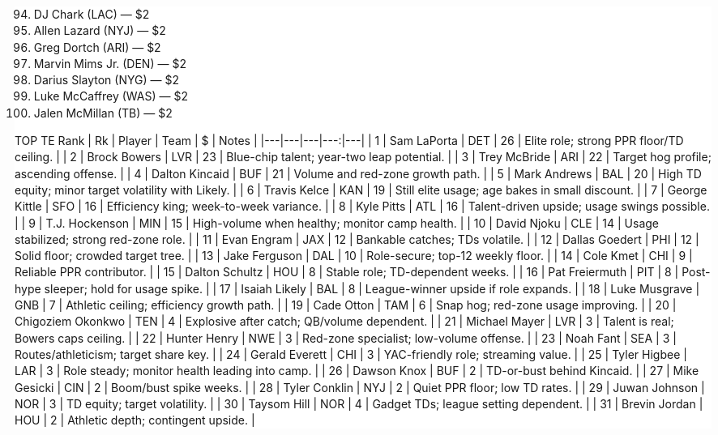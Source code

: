 94. DJ Chark (LAC) — $2
95. Allen Lazard (NYJ) — $2
96. Greg Dortch (ARI) — $2
97. Marvin Mims Jr. (DEN) — $2
98. Darius Slayton (NYG) — $2
99. Luke McCaffrey (WAS) — $2
100. Jalen McMillan (TB) — $2


TOP TE Rank
| Rk | Player | Team | $ | Notes |
|---|---|---|---:|---|
| 1 | Sam LaPorta | DET | 26 | Elite role; strong PPR floor/TD ceiling. |
| 2 | Brock Bowers | LVR | 23 | Blue-chip talent; year-two leap potential. |
| 3 | Trey McBride | ARI | 22 | Target hog profile; ascending offense. |
| 4 | Dalton Kincaid | BUF | 21 | Volume and red-zone growth path. |
| 5 | Mark Andrews | BAL | 20 | High TD equity; minor target volatility with Likely. |
| 6 | Travis Kelce | KAN | 19 | Still elite usage; age bakes in small discount. |
| 7 | George Kittle | SFO | 16 | Efficiency king; week-to-week variance. |
| 8 | Kyle Pitts | ATL | 16 | Talent-driven upside; usage swings possible. |
| 9 | T.J. Hockenson | MIN | 15 | High-volume when healthy; monitor camp health. |
| 10 | David Njoku | CLE | 14 | Usage stabilized; strong red-zone role. |
| 11 | Evan Engram | JAX | 12 | Bankable catches; TDs volatile. |
| 12 | Dallas Goedert | PHI | 12 | Solid floor; crowded target tree. |
| 13 | Jake Ferguson | DAL | 10 | Role-secure; top-12 weekly floor. |
| 14 | Cole Kmet | CHI | 9 | Reliable PPR contributor. |
| 15 | Dalton Schultz | HOU | 8 | Stable role; TD-dependent weeks. |
| 16 | Pat Freiermuth | PIT | 8 | Post-hype sleeper; hold for usage spike. |
| 17 | Isaiah Likely | BAL | 8 | League-winner upside if role expands. |
| 18 | Luke Musgrave | GNB | 7 | Athletic ceiling; efficiency growth path. |
| 19 | Cade Otton | TAM | 6 | Snap hog; red-zone usage improving. |
| 20 | Chigoziem Okonkwo | TEN | 4 | Explosive after catch; QB/volume dependent. |
| 21 | Michael Mayer | LVR | 3 | Talent is real; Bowers caps ceiling. |
| 22 | Hunter Henry | NWE | 3 | Red-zone specialist; low-volume offense. |
| 23 | Noah Fant | SEA | 3 | Routes/athleticism; target share key. |
| 24 | Gerald Everett | CHI | 3 | YAC-friendly role; streaming value. |
| 25 | Tyler Higbee | LAR | 3 | Role steady; monitor health leading into camp. |
| 26 | Dawson Knox | BUF | 2 | TD-or-bust behind Kincaid. |
| 27 | Mike Gesicki | CIN | 2 | Boom/bust spike weeks. |
| 28 | Tyler Conklin | NYJ | 2 | Quiet PPR floor; low TD rates. |
| 29 | Juwan Johnson | NOR | 3 | TD equity; target volatility. |
| 30 | Taysom Hill | NOR | 4 | Gadget TDs; league setting dependent. |
| 31 | Brevin Jordan | HOU | 2 | Athletic depth; contingent upside. |